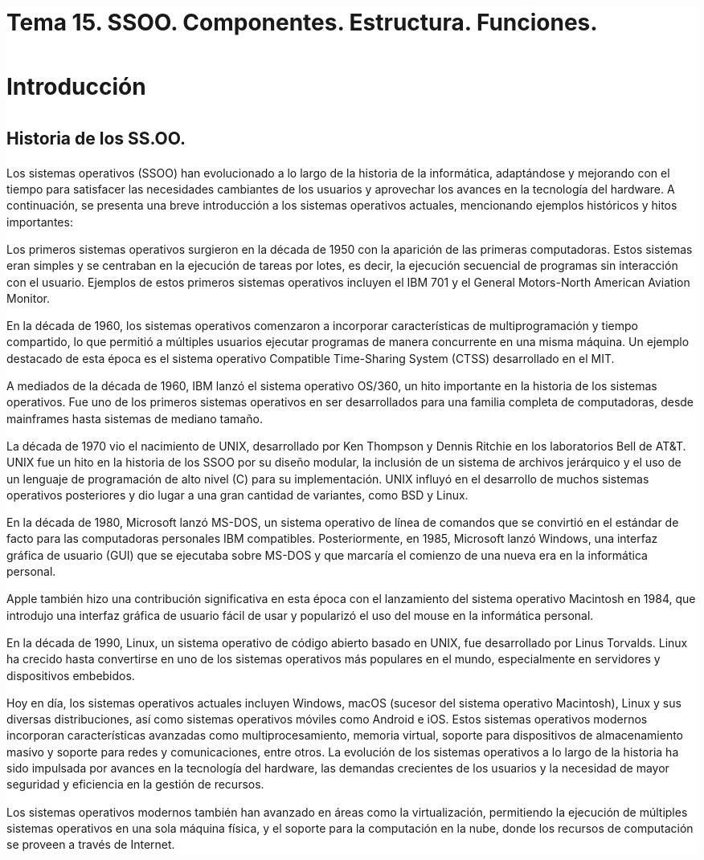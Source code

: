 # Tema 15. SSOO. Componentes. Estructura. Funciones.

# Introducción

## Historia de los SS.OO.
Los sistemas operativos (SSOO) han evolucionado a lo largo de la historia de la informática, adaptándose y mejorando con el tiempo para satisfacer las necesidades cambiantes de los usuarios y aprovechar los avances en la tecnología del hardware. A continuación, se presenta una breve introducción a los sistemas operativos actuales, mencionando ejemplos históricos y hitos importantes:

Los primeros sistemas operativos surgieron en la década de 1950 con la aparición de las primeras computadoras. Estos sistemas eran simples y se centraban en la ejecución de tareas por lotes, es decir, la ejecución secuencial de programas sin interacción con el usuario. Ejemplos de estos primeros sistemas operativos incluyen el IBM 701 y el General Motors-North American Aviation Monitor.

En la década de 1960, los sistemas operativos comenzaron a incorporar características de multiprogramación y tiempo compartido, lo que permitió a múltiples usuarios ejecutar programas de manera concurrente en una misma máquina. Un ejemplo destacado de esta época es el sistema operativo Compatible Time-Sharing System (CTSS) desarrollado en el MIT.

A mediados de la década de 1960, IBM lanzó el sistema operativo OS/360, un hito importante en la historia de los sistemas operativos. Fue uno de los primeros sistemas operativos en ser desarrollados para una familia completa de computadoras, desde mainframes hasta sistemas de mediano tamaño.

La década de 1970 vio el nacimiento de UNIX, desarrollado por Ken Thompson y Dennis Ritchie en los laboratorios Bell de AT&T. UNIX fue un hito en la historia de los SSOO por su diseño modular, la inclusión de un sistema de archivos jerárquico y el uso de un lenguaje de programación de alto nivel (C) para su implementación. UNIX influyó en el desarrollo de muchos sistemas operativos posteriores y dio lugar a una gran cantidad de variantes, como BSD y Linux.

En la década de 1980, Microsoft lanzó MS-DOS, un sistema operativo de línea de comandos que se convirtió en el estándar de facto para las computadoras personales IBM compatibles. Posteriormente, en 1985, Microsoft lanzó Windows, una interfaz gráfica de usuario (GUI) que se ejecutaba sobre MS-DOS y que marcaría el comienzo de una nueva era en la informática personal.

Apple también hizo una contribución significativa en esta época con el lanzamiento del sistema operativo Macintosh en 1984, que introdujo una interfaz gráfica de usuario fácil de usar y popularizó el uso del mouse en la informática personal.

En la década de 1990, Linux, un sistema operativo de código abierto basado en UNIX, fue desarrollado por Linus Torvalds. Linux ha crecido hasta convertirse en uno de los sistemas operativos más populares en el mundo, especialmente en servidores y dispositivos embebidos.

Hoy en día, los sistemas operativos actuales incluyen Windows, macOS (sucesor del sistema operativo Macintosh), Linux y sus diversas distribuciones, así como sistemas operativos móviles como Android e iOS. Estos sistemas operativos modernos incorporan características avanzadas como multiprocesamiento, memoria virtual, soporte para dispositivos de almacenamiento masivo y soporte para redes y comunicaciones, entre otros. La evolución de los sistemas operativos a lo largo de la historia ha sido impulsada por avances en la tecnología del hardware, las demandas crecientes de los usuarios y la necesidad de mayor seguridad y eficiencia en la gestión de recursos.

Los sistemas operativos modernos también han avanzado en áreas como la virtualización, permitiendo la ejecución de múltiples sistemas operativos en una sola máquina física, y el soporte para la computación en la nube, donde los recursos de computación se proveen a través de Internet.
